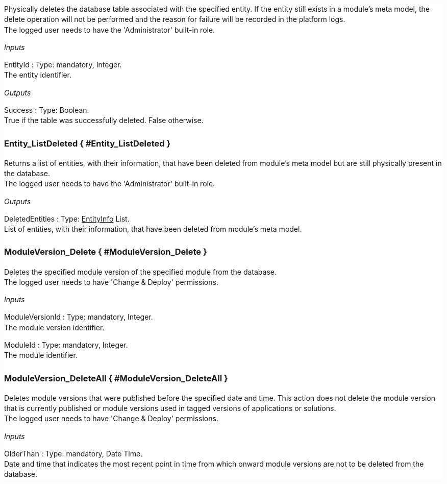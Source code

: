 Physically deletes the database table associated with the specified entity.  If the entity still exists in a module’s meta model, the delete operation will not be performed and the reason for failure will be recorded in the platform logs.  
The logged user needs to have the 'Administrator' built-in role.

*Inputs*

EntityId
:   Type: mandatory, Integer.  
    The entity identifier.

*Outputs*

Success
:   Type: Boolean.  
    True if the table was successfully deleted. False otherwise.

### Entity_ListDeleted { #Entity_ListDeleted }

Returns a list of entities, with their information, that have been deleted from module’s meta model but are still physically present in the database.  
The logged user needs to have the 'Administrator' built-in role.

*Outputs*

DeletedEntities
:   Type: [EntityInfo](<#Structure_EntityInfo>) List.  
    List of entities, with their information, that have been deleted from module’s meta model.

### ModuleVersion_Delete { #ModuleVersion_Delete }

Deletes the specified module version of the specified module from the database.  
The logged user needs to have 'Change & Deploy' permissions.

*Inputs*

ModuleVersionId
:   Type: mandatory, Integer.  
    The module version identifier.

ModuleId
:   Type: mandatory, Integer.  
    The module identifier.

### ModuleVersion_DeleteAll { #ModuleVersion_DeleteAll }

Deletes module versions that were published before the specified date and time. This action does not delete the module version that is currently published or module versions used in tagged versions of applications or solutions.  
The logged user needs to have 'Change & Deploy' permissions.

*Inputs*

OlderThan
:   Type: mandatory, Date Time.  
    Date and time that indicates the most recent point in time from which onward module versions are not to be deleted from the database.
